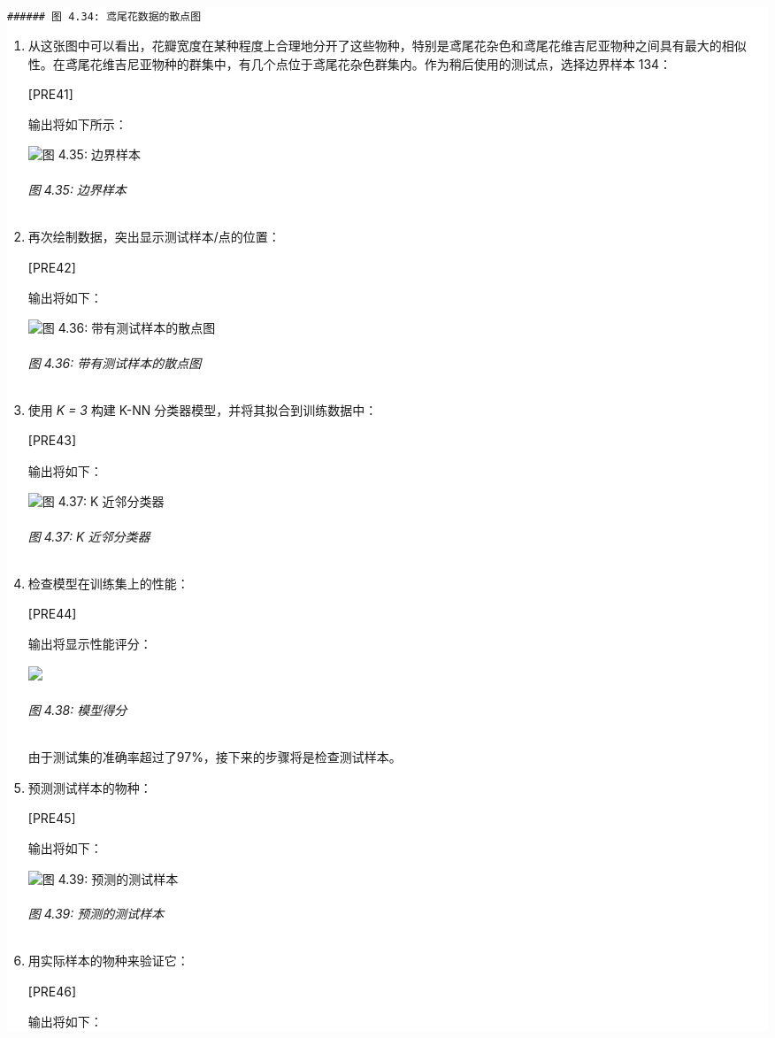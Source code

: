     ###### 图 4.34: 鸢尾花数据的散点图

1.  从这张图中可以看出，花瓣宽度在某种程度上合理地分开了这些物种，特别是鸢尾花杂色和鸢尾花维吉尼亚物种之间具有最大的相似性。在鸢尾花维吉尼亚物种的群集中，有几个点位于鸢尾花杂色群集内。作为稍后使用的测试点，选择边界样本 134：

    [PRE41]

    输出将如下所示：

    ![图 4.35: 边界样本](img/C12622_04_35.jpg)

    ###### 图 4.35: 边界样本

1.  再次绘制数据，突出显示测试样本/点的位置：

    [PRE42]

    输出将如下：

    ![图 4.36: 带有测试样本的散点图](img/C12622_04_36.jpg)

    ###### 图 4.36: 带有测试样本的散点图

1.  使用 *K = 3* 构建 K-NN 分类器模型，并将其拟合到训练数据中：

    [PRE43]

    输出将如下：

    ![图 4.37: K 近邻分类器](img/C12622_04_37.jpg)

    ###### 图 4.37: K 近邻分类器

1.  检查模型在训练集上的性能：

    [PRE44]

    输出将显示性能评分：

    ![](img/C12622_04_38.jpg)

    ###### 图 4.38: 模型得分

    由于测试集的准确率超过了97%，接下来的步骤将是检查测试样本。

1.  预测测试样本的物种：

    [PRE45]

    输出将如下：

    ![图 4.39: 预测的测试样本](img/C12622_04_39.jpg)

    ###### 图 4.39: 预测的测试样本

1.  用实际样本的物种来验证它：

    [PRE46]

    输出将如下：
